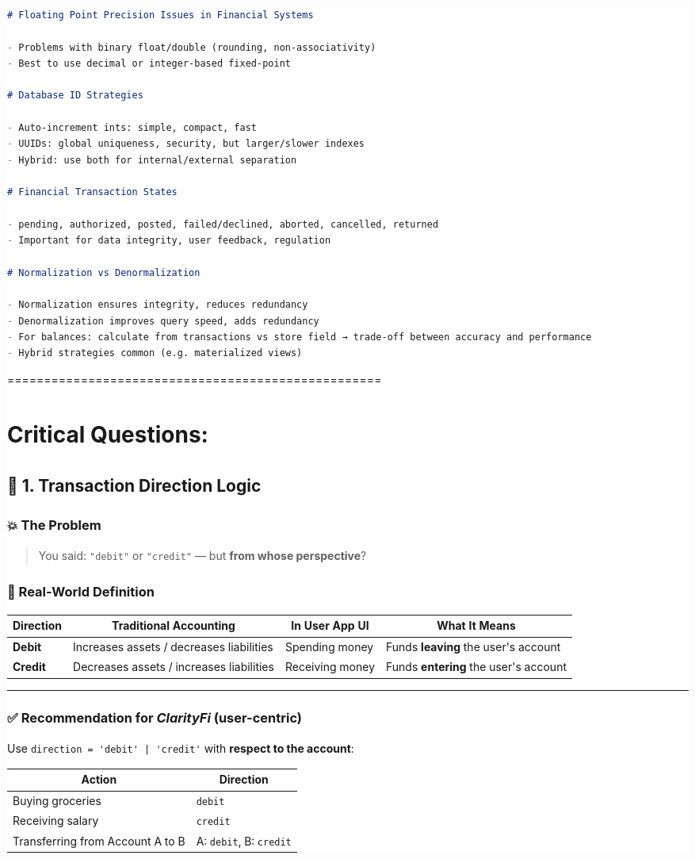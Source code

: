 ```markdown
# Floating Point Precision Issues in Financial Systems

- Problems with binary float/double (rounding, non-associativity)
- Best to use decimal or integer-based fixed-point

# Database ID Strategies

- Auto-increment ints: simple, compact, fast
- UUIDs: global uniqueness, security, but larger/slower indexes
- Hybrid: use both for internal/external separation

# Financial Transaction States

- pending, authorized, posted, failed/declined, aborted, cancelled, returned
- Important for data integrity, user feedback, regulation

# Normalization vs Denormalization

- Normalization ensures integrity, reduces redundancy
- Denormalization improves query speed, adds redundancy
- For balances: calculate from transactions vs store field → trade-off between accuracy and performance
- Hybrid strategies common (e.g. materialized views)
```

===================================================

# Critical Questions:

## 🧮 1. Transaction Direction Logic

### 💥 The Problem

> You said: `"debit"` or `"credit"` — but **from whose perspective**?

### 🧠 Real-World Definition

| Direction  | Traditional Accounting                   | In User App UI  | What It Means                         |
| ---------- | ---------------------------------------- | --------------- | ------------------------------------- |
| **Debit**  | Increases assets / decreases liabilities | Spending money  | Funds **leaving** the user's account  |
| **Credit** | Decreases assets / increases liabilities | Receiving money | Funds **entering** the user's account |

---

### ✅ Recommendation for _ClarityFi_ (user-centric)

Use `direction = 'debit' | 'credit'` with **respect to the account**:

| Action                           | Direction               |
| -------------------------------- | ----------------------- |
| Buying groceries                 | `debit`                 |
| Receiving salary                 | `credit`                |
| Transferring from Account A to B | A: `debit`, B: `credit` |
